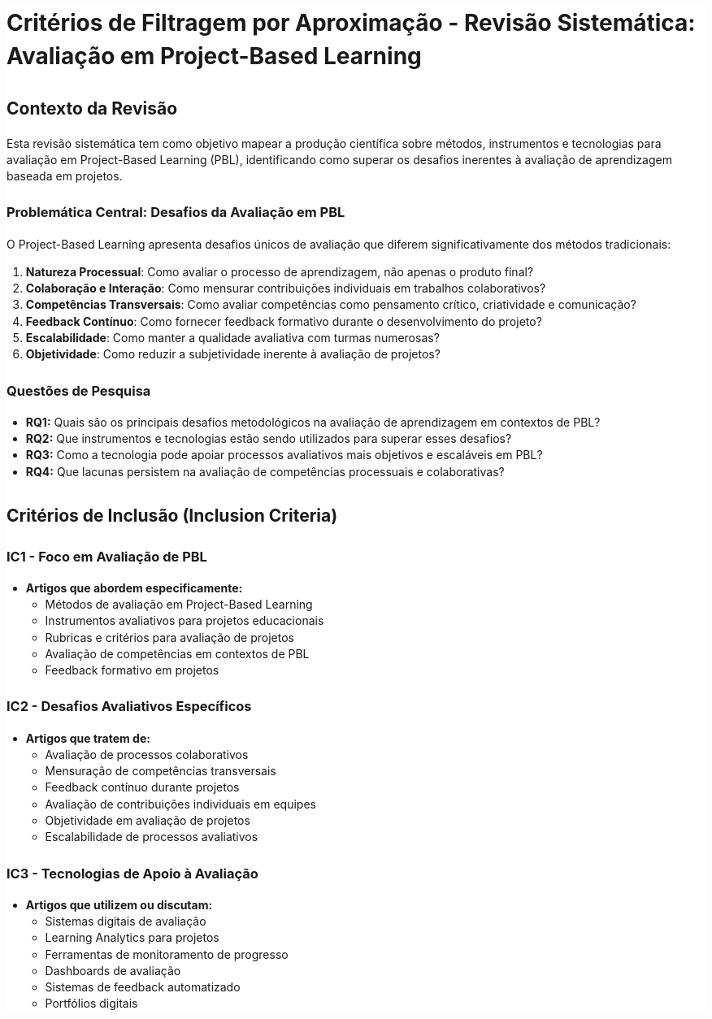 # Critérios de Filtragem por Aproximação - Revisão Sistemática: Avaliação em Project-Based Learning

## Contexto da Revisão

Esta revisão sistemática tem como objetivo mapear a produção científica sobre métodos, instrumentos e tecnologias para avaliação em Project-Based Learning (PBL), identificando como superar os desafios inerentes à avaliação de aprendizagem baseada em projetos.

### Problemática Central: Desafios da Avaliação em PBL

O Project-Based Learning apresenta desafios únicos de avaliação que diferem significativamente dos métodos tradicionais:

1. **Natureza Processual**: Como avaliar o processo de aprendizagem, não apenas o produto final?
2. **Colaboração e Interação**: Como mensurar contribuições individuais em trabalhos colaborativos?
3. **Competências Transversais**: Como avaliar competências como pensamento crítico, criatividade e comunicação?
4. **Feedback Contínuo**: Como fornecer feedback formativo durante o desenvolvimento do projeto?
5. **Escalabilidade**: Como manter a qualidade avaliativa com turmas numerosas?
6. **Objetividade**: Como reduzir a subjetividade inerente à avaliação de projetos?

### Questões de Pesquisa
- **RQ1:** Quais são os principais desafios metodológicos na avaliação de aprendizagem em contextos de PBL?
- **RQ2:** Que instrumentos e tecnologias estão sendo utilizados para superar esses desafios?
- **RQ3:** Como a tecnologia pode apoiar processos avaliativos mais objetivos e escaláveis em PBL?
- **RQ4:** Que lacunas persistem na avaliação de competências processuais e colaborativas?

## Critérios de Inclusão (Inclusion Criteria)

### IC1 - Foco em Avaliação de PBL
- **Artigos que abordem especificamente:**
  - Métodos de avaliação em Project-Based Learning
  - Instrumentos avaliativos para projetos educacionais
  - Rubricas e critérios para avaliação de projetos
  - Avaliação de competências em contextos de PBL
  - Feedback formativo em projetos

### IC2 - Desafios Avaliativos Específicos
- **Artigos que tratem de:**
  - Avaliação de processos colaborativos
  - Mensuração de competências transversais
  - Feedback contínuo durante projetos
  - Avaliação de contribuições individuais em equipes
  - Objetividade em avaliação de projetos
  - Escalabilidade de processos avaliativos

### IC3 - Tecnologias de Apoio à Avaliação
- **Artigos que utilizem ou discutam:**
  - Sistemas digitais de avaliação
  - Learning Analytics para projetos
  - Ferramentas de monitoramento de progresso
  - Dashboards de avaliação
  - Sistemas de feedback automatizado
  - Portfólios digitais
